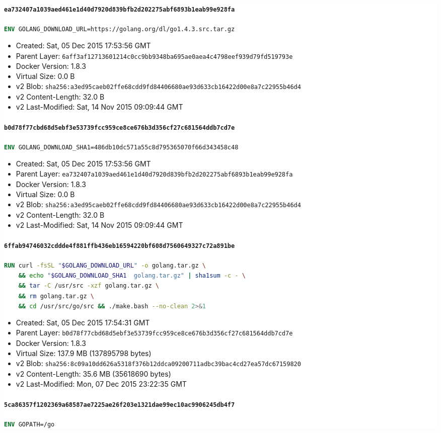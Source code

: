#### `ea732407a1039aed461e1d40d7920d839bfb2d202275abf6893b1eab99e928fa`

```dockerfile
ENV GOLANG_DOWNLOAD_URL=https://golang.org/dl/go1.4.3.src.tar.gz
```

-	Created: Sat, 05 Dec 2015 17:53:56 GMT
-	Parent Layer: `6aff3af12713601214c0cc9bb9348ba695ae0aea4c4798eef939d79fd519793e`
-	Docker Version: 1.8.3
-	Virtual Size: 0.0 B
-	v2 Blob: `sha256:a3ed95caeb02ffe68cdd9fd84406680ae93d633cb16422d00e8a7c22955b46d4`
-	v2 Content-Length: 32.0 B
-	v2 Last-Modified: Sat, 14 Nov 2015 09:09:44 GMT

#### `b0d78f77cbd68d5ebf3e53739fcc959ce8ce676b3d356cf27c681564ddb7cd7e`

```dockerfile
ENV GOLANG_DOWNLOAD_SHA1=486db10dc571a55c8d795365070f66d343458c48
```

-	Created: Sat, 05 Dec 2015 17:53:56 GMT
-	Parent Layer: `ea732407a1039aed461e1d40d7920d839bfb2d202275abf6893b1eab99e928fa`
-	Docker Version: 1.8.3
-	Virtual Size: 0.0 B
-	v2 Blob: `sha256:a3ed95caeb02ffe68cdd9fd84406680ae93d633cb16422d00e8a7c22955b46d4`
-	v2 Content-Length: 32.0 B
-	v2 Last-Modified: Sat, 14 Nov 2015 09:09:44 GMT

#### `6ffab94746032cddde4f881ffb436eb16594220bf608d7560649327c72a891be`

```dockerfile
RUN curl -fsSL "$GOLANG_DOWNLOAD_URL" -o golang.tar.gz \
	&& echo "$GOLANG_DOWNLOAD_SHA1  golang.tar.gz" | sha1sum -c - \
	&& tar -C /usr/src -xzf golang.tar.gz \
	&& rm golang.tar.gz \
	&& cd /usr/src/go/src && ./make.bash --no-clean 2>&1
```

-	Created: Sat, 05 Dec 2015 17:54:31 GMT
-	Parent Layer: `b0d78f77cbd68d5ebf3e53739fcc959ce8ce676b3d356cf27c681564ddb7cd7e`
-	Docker Version: 1.8.3
-	Virtual Size: 137.9 MB (137895798 bytes)
-	v2 Blob: `sha256:8c09a10dd626a5318f376b12ddca09200711adbc39bac4cd27ea57dc67159820`
-	v2 Content-Length: 35.6 MB (35618690 bytes)
-	v2 Last-Modified: Mon, 07 Dec 2015 23:22:35 GMT

#### `5ca86357f1202369a68587ae7225ae26f203e1321dae99ec10ac9906245db4f7`

```dockerfile
ENV GOPATH=/go
```
